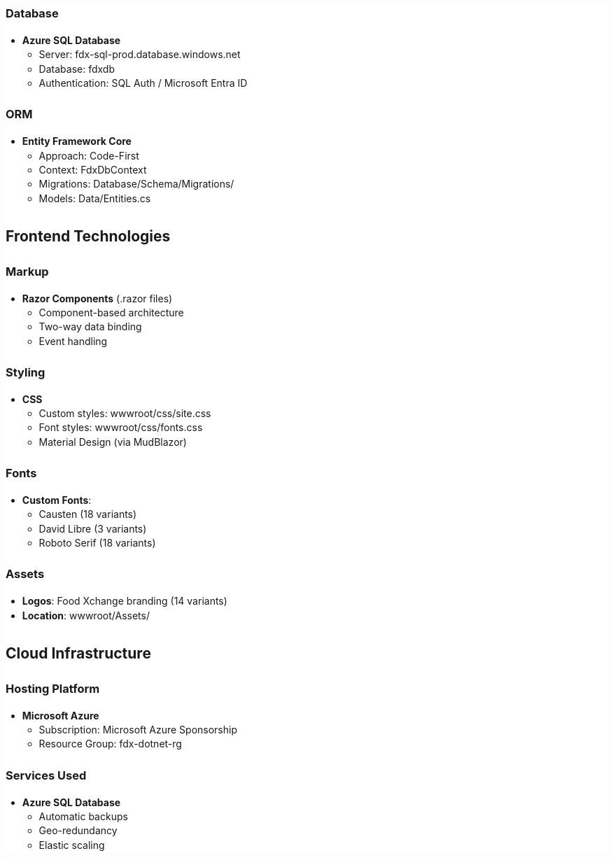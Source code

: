 ### Database
- **Azure SQL Database**
  - Server: fdx-sql-prod.database.windows.net
  - Database: fdxdb
  - Authentication: SQL Auth / Microsoft Entra ID

### ORM
- **Entity Framework Core**
  - Approach: Code-First
  - Context: FdxDbContext
  - Migrations: Database/Schema/Migrations/
  - Models: Data/Entities.cs

## Frontend Technologies

### Markup
- **Razor Components** (.razor files)
  - Component-based architecture
  - Two-way data binding
  - Event handling

### Styling
- **CSS**
  - Custom styles: wwwroot/css/site.css
  - Font styles: wwwroot/css/fonts.css
  - Material Design (via MudBlazor)

### Fonts
- **Custom Fonts**:
  - Causten (18 variants)
  - David Libre (3 variants)
  - Roboto Serif (18 variants)

### Assets
- **Logos**: Food Xchange branding (14 variants)
- **Location**: wwwroot/Assets/

## Cloud Infrastructure

### Hosting Platform
- **Microsoft Azure**
  - Subscription: Microsoft Azure Sponsorship
  - Resource Group: fdx-dotnet-rg

### Services Used
- **Azure SQL Database**
  - Automatic backups
  - Geo-redundancy
  - Elastic scaling
